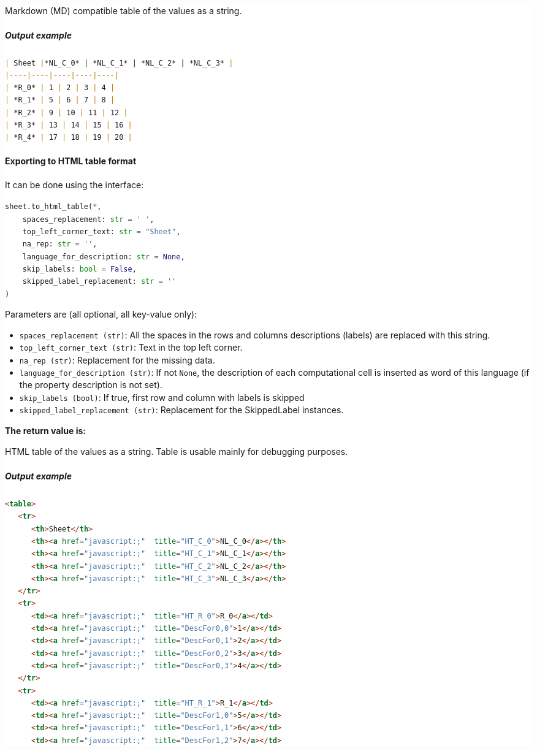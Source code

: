 Markdown (MD) compatible table of the values as a string.

##### Output example
```markdown
| Sheet |*NL_C_0* | *NL_C_1* | *NL_C_2* | *NL_C_3* |
|----|----|----|----|----|
| *R_0* | 1 | 2 | 3 | 4 |
| *R_1* | 5 | 6 | 7 | 8 |
| *R_2* | 9 | 10 | 11 | 12 |
| *R_3* | 13 | 14 | 15 | 16 |
| *R_4* | 17 | 18 | 19 | 20 |
```

#### Exporting to HTML table format
It can be done using the interface:
```python
sheet.to_html_table(*,
    spaces_replacement: str = ' ',
    top_left_corner_text: str = "Sheet",
    na_rep: str = '',
    language_for_description: str = None,
    skip_labels: bool = False,
    skipped_label_replacement: str = ''
)
```
Parameters are (all optional, all key-value only):

* `spaces_replacement (str)`: All the spaces in the rows and columns
descriptions (labels) are replaced with this string.
* `top_left_corner_text (str)`: Text in the top left corner.
* `na_rep (str)`: Replacement for the missing data.
* `language_for_description (str)`: If not `None`, the description
of each computational cell is inserted as word of this language
(if the property description is not set).
* `skip_labels (bool)`: If true, first row and column with labels is
skipped
* `skipped_label_replacement (str)`: Replacement for the SkippedLabel
instances.

**The return value is:** 

HTML table of the values as a string. Table is usable mainly for debugging
purposes.

##### Output example
```html
<table>
   <tr>
      <th>Sheet</th>
      <th><a href="javascript:;"  title="HT_C_0">NL_C_0</a></th>
      <th><a href="javascript:;"  title="HT_C_1">NL_C_1</a></th>
      <th><a href="javascript:;"  title="HT_C_2">NL_C_2</a></th>
      <th><a href="javascript:;"  title="HT_C_3">NL_C_3</a></th>
   </tr>
   <tr>
      <td><a href="javascript:;"  title="HT_R_0">R_0</a></td>
      <td><a href="javascript:;"  title="DescFor0,0">1</a></td>
      <td><a href="javascript:;"  title="DescFor0,1">2</a></td>
      <td><a href="javascript:;"  title="DescFor0,2">3</a></td>
      <td><a href="javascript:;"  title="DescFor0,3">4</a></td>
   </tr>
   <tr>
      <td><a href="javascript:;"  title="HT_R_1">R_1</a></td>
      <td><a href="javascript:;"  title="DescFor1,0">5</a></td>
      <td><a href="javascript:;"  title="DescFor1,1">6</a></td>
      <td><a href="javascript:;"  title="DescFor1,2">7</a></td>
```